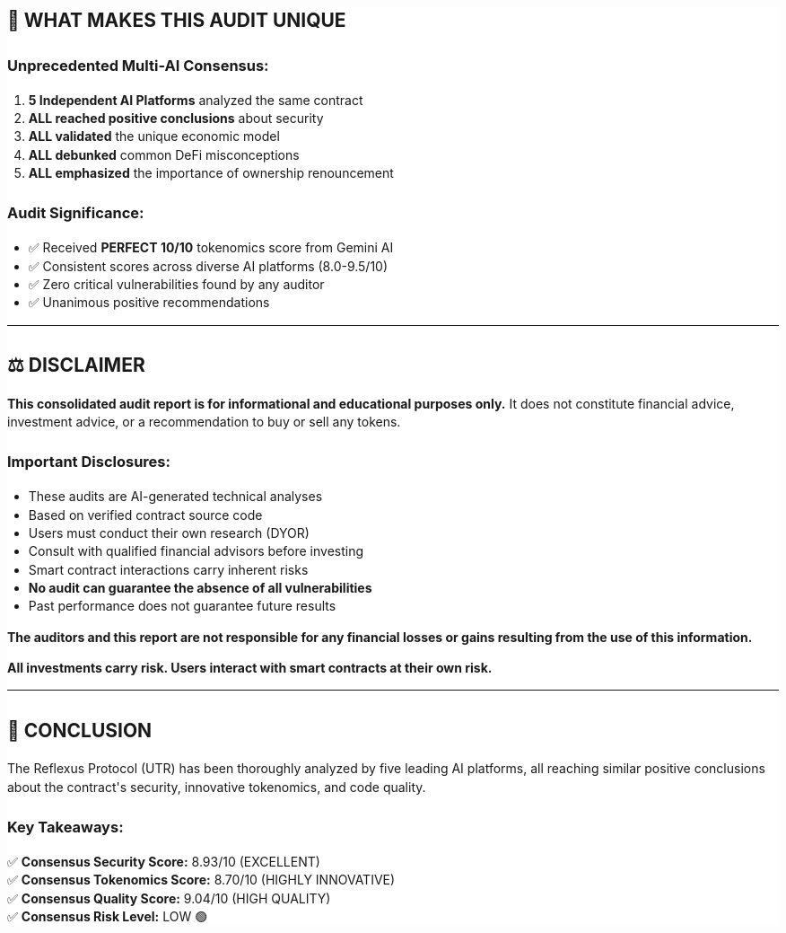
## 🎯 WHAT MAKES THIS AUDIT UNIQUE

### Unprecedented Multi-AI Consensus:

1. **5 Independent AI Platforms** analyzed the same contract
2. **ALL reached positive conclusions** about security
3. **ALL validated** the unique economic model
4. **ALL debunked** common DeFi misconceptions
5. **ALL emphasized** the importance of ownership renouncement

### Audit Significance:

- ✅ Received **PERFECT 10/10** tokenomics score from Gemini AI
- ✅ Consistent scores across diverse AI platforms (8.0-9.5/10)
- ✅ Zero critical vulnerabilities found by any auditor
- ✅ Unanimous positive recommendations

---

## ⚖️ DISCLAIMER

**This consolidated audit report is for informational and educational purposes only.** It does not constitute financial advice, investment advice, or a recommendation to buy or sell any tokens.

### Important Disclosures:

- These audits are AI-generated technical analyses
- Based on verified contract source code
- Users must conduct their own research (DYOR)
- Consult with qualified financial advisors before investing
- Smart contract interactions carry inherent risks
- **No audit can guarantee the absence of all vulnerabilities**
- Past performance does not guarantee future results

**The auditors and this report are not responsible for any financial losses or gains resulting from the use of this information.**

**All investments carry risk. Users interact with smart contracts at their own risk.**

---

## 📝 CONCLUSION

The Reflexus Protocol (UTR) has been thoroughly analyzed by five leading AI platforms, all reaching similar positive conclusions about the contract's security, innovative tokenomics, and code quality.

### Key Takeaways:

✅ **Consensus Security Score:** 8.93/10 (EXCELLENT)  
✅ **Consensus Tokenomics Score:** 8.70/10 (HIGHLY INNOVATIVE)  
✅ **Consensus Quality Score:** 9.04/10 (HIGH QUALITY)  
✅ **Consensus Risk Level:** LOW 🟢  
